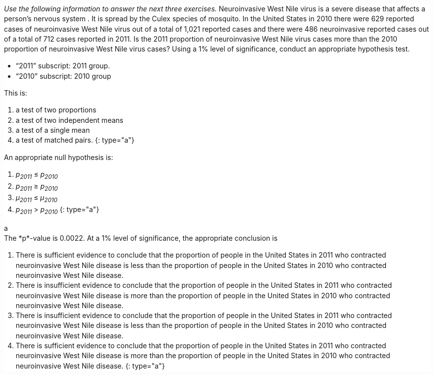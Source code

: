 </div>
</div>

*Use the following information to answer the next three exercises.* Neuroinvasive West Nile virus is a severe disease that affects a person’s nervous system . It is spread by the Culex species of mosquito. In the United States in 2010 there were 629 reported cases of neuroinvasive West Nile virus out of a total of 1,021 reported cases and there were 486 neuroinvasive reported cases out of a total of 712 cases reported in 2011. Is the 2011 proportion of neuroinvasive West Nile virus cases more than the 2010 proportion of neuroinvasive West Nile virus cases? Using a 1% level of significance, conduct an appropriate hypothesis test.

* “2011” subscript: 2011 group.
* “2010” subscript: 2010 group

<div data-type="exercise" id="element-950">
<div data-type="problem" id="id4870569" markdown="1">
This is:

1.  a test of two proportions
2.  a test of two independent means
3.  a test of a single mean
4.  a test of matched pairs.
{: type="a"}

</div>
</div>

<div data-type="exercise" id="element-552">
<div data-type="problem" id="id12760036" markdown="1">
An appropriate null hypothesis is:

1.  *p<sub>2011</sub>* ≤ *p<sub>2010</sub>*
2.  *p<sub>2011</sub>* ≥ *p<sub>2010</sub>*
3.  *μ<sub>2011</sub>* ≤ *μ<sub>2010</sub>*
4.  *p<sub>2011</sub>* &gt; *p<sub>2010</sub>*
{: type="a"}

</div>
<div data-type="solution" id="id9070418" markdown="1">
a

</div>
</div>

<div data-type="exercise" id="element-92">
<div data-type="problem" id="id12134941" markdown="1">
The *p*-value is 0.0022. At a 1% level of significance, the appropriate conclusion is

1.  There is sufficient evidence to conclude that the proportion of people in the United States in 2011 who contracted neuroinvasive West Nile disease is less than the proportion of people in the United States in 2010 who contracted neuroinvasive West Nile disease.
2.  There is insufficient evidence to conclude that the proportion of people in the United States in 2011 who contracted neuroinvasive West Nile disease is more than the proportion of people in the United States in 2010 who contracted neuroinvasive West Nile disease.
3.  There is insufficient evidence to conclude that the proportion of people in the United States in 2011 who contracted neuroinvasive West Nile disease is less than the proportion of people in the United States in 2010 who contracted neuroinvasive West Nile disease.
4.  There is sufficient evidence to conclude that the proportion of people in the United States in 2011 who contracted neuroinvasive West Nile disease is more than the proportion of people in the United States in 2010 who contracted neuroinvasive West Nile disease.
{: type="a"}
